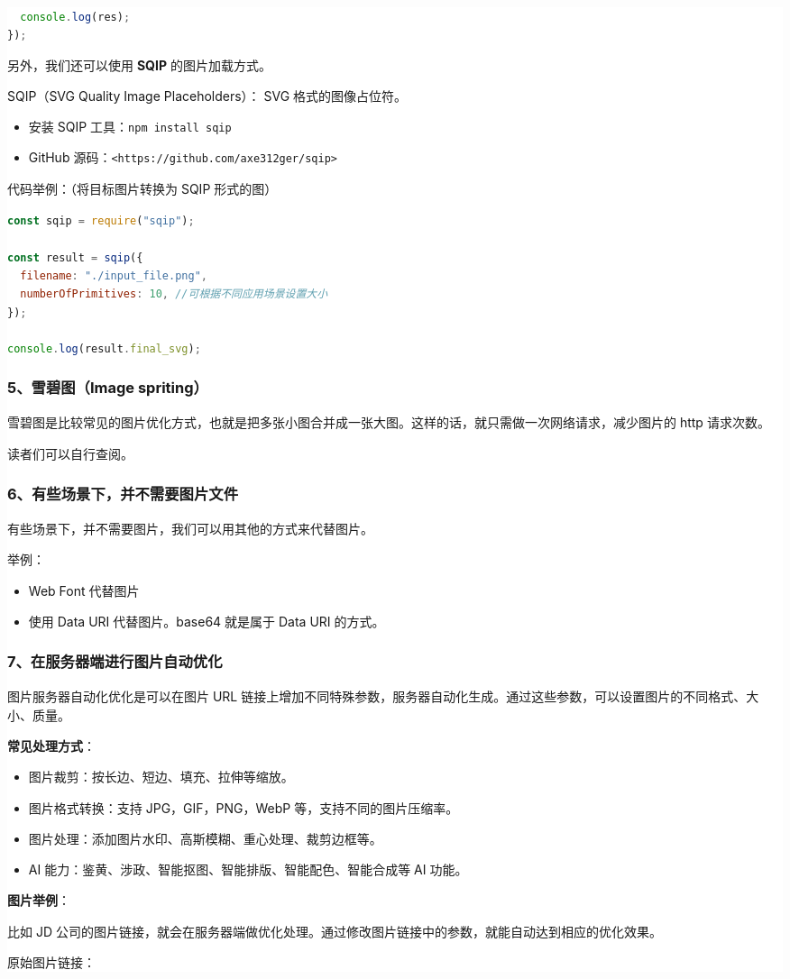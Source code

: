 ```js
  console.log(res);
});
```

另外，我们还可以使用 **SQIP** 的图片加载方式。

SQIP（SVG Quality Image Placeholders）： SVG 格式的图像占位符。

- 安装 SQIP 工具：`npm install sqip`

- GitHub 源码：`<https://github.com/axe312ger/sqip>`

代码举例：（将目标图片转换为 SQIP 形式的图）

```js
const sqip = require("sqip");

const result = sqip({
  filename: "./input_file.png",
  numberOfPrimitives: 10, //可根据不同应用场景设置大小
});

console.log(result.final_svg);
```

### 5、雪碧图（Image spriting）

雪碧图是比较常见的图片优化方式，也就是把多张小图合并成一张大图。这样的话，就只需做一次网络请求，减少图片的 http 请求次数。

读者们可以自行查阅。

### 6、有些场景下，并不需要图片文件

有些场景下，并不需要图片，我们可以用其他的方式来代替图片。

举例：

- Web Font 代替图片

- 使用 Data URI 代替图片。base64 就是属于 Data URI 的方式。

### 7、在服务器端进行图片自动优化

图片服务器自动化优化是可以在图片 URL 链接上增加不同特殊参数，服务器自动化生成。通过这些参数，可以设置图片的不同格式、大小、质量。

**常见处理方式**：

- 图片裁剪：按长边、短边、填充、拉伸等缩放。

- 图片格式转换：支持 JPG，GIF，PNG，WebP 等，支持不同的图片压缩率。

- 图片处理：添加图片水印、高斯模糊、重心处理、裁剪边框等。

- AI 能力：鉴黄、涉政、智能抠图、智能排版、智能配色、智能合成等 AI 功能。

**图片举例**：

比如 JD 公司的图片链接，就会在服务器端做优化处理。通过修改图片链接中的参数，就能自动达到相应的优化效果。

原始图片链接：
